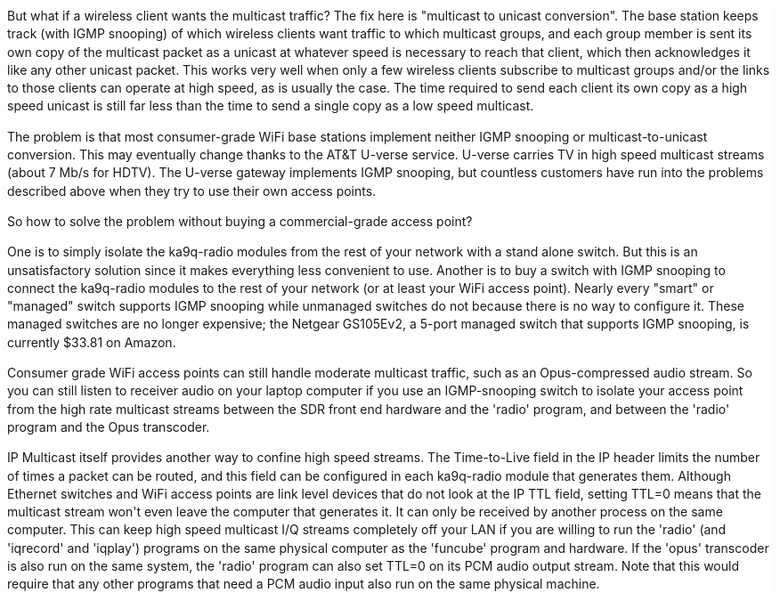But what if a wireless client wants the multicast traffic? The fix
here is "multicast to unicast conversion". The base station keeps
track (with IGMP snooping) of which wireless clients want traffic to
which multicast groups, and each group member is sent its own copy of
the multicast packet as a unicast at whatever speed is necessary to
reach that client, which then acknowledges it like any other unicast
packet.  This works very well when only a few wireless clients
subscribe to multicast groups and/or the links to those clients can
operate at high speed, as is usually the case. The time required to
send each client its own copy as a high speed unicast is still far
less than the time to send a single copy as a low speed multicast.

The problem is that most consumer-grade WiFi base stations implement
neither IGMP snooping or multicast-to-unicast conversion. This may
eventually change thanks to the AT&T U-verse service. U-verse carries
TV in high speed multicast streams (about 7 Mb/s for HDTV). The U-verse
gateway implements IGMP snooping, but countless customers have run into
the problems described above when they try to use their own access points.

So how to solve the problem without buying a commercial-grade access point?

One is to simply isolate the ka9q-radio modules from the rest of your
network with a stand alone switch. But this is an unsatisfactory
solution since it makes everything less convenient to use. Another is
to buy a switch with IGMP snooping to connect the ka9q-radio modules
to the rest of your network (or at least your WiFi access point).
Nearly every "smart" or "managed" switch supports IGMP snooping while
unmanaged switches do not because there is no way to configure
it. These managed switches are no longer expensive; the Netgear
GS105Ev2, a 5-port managed switch that supports IGMP snooping, is
currently $33.81 on Amazon.

Consumer grade WiFi access points can still handle moderate multicast
traffic, such as an Opus-compressed audio stream. So you can still
listen to receiver audio on your laptop computer if you use an
IGMP-snooping switch to isolate your access point from the high rate
multicast streams between the SDR front end hardware and the 'radio'
program, and between the 'radio' program and the Opus transcoder.

IP Multicast itself provides another way to confine high speed
streams. The Time-to-Live field in the IP header limits the number of
times a packet can be routed, and this field can be configured in each
ka9q-radio module that generates them.  Although Ethernet switches and
WiFi access points are link level devices that do not look at the IP
TTL field, setting TTL=0 means that the multicast stream won't even
leave the computer that generates it. It can only be received by
another process on the same computer. This can keep high speed
multicast I/Q streams completely off your LAN if you are willing to
run the 'radio' (and 'iqrecord' and 'iqplay') programs on the same
physical computer as the 'funcube' program and hardware. If the 'opus'
transcoder is also run on the same system, the 'radio' program can
also set TTL=0 on its PCM audio output stream. Note that this would
require that any other programs that need a PCM audio input also run
on the same physical machine.



